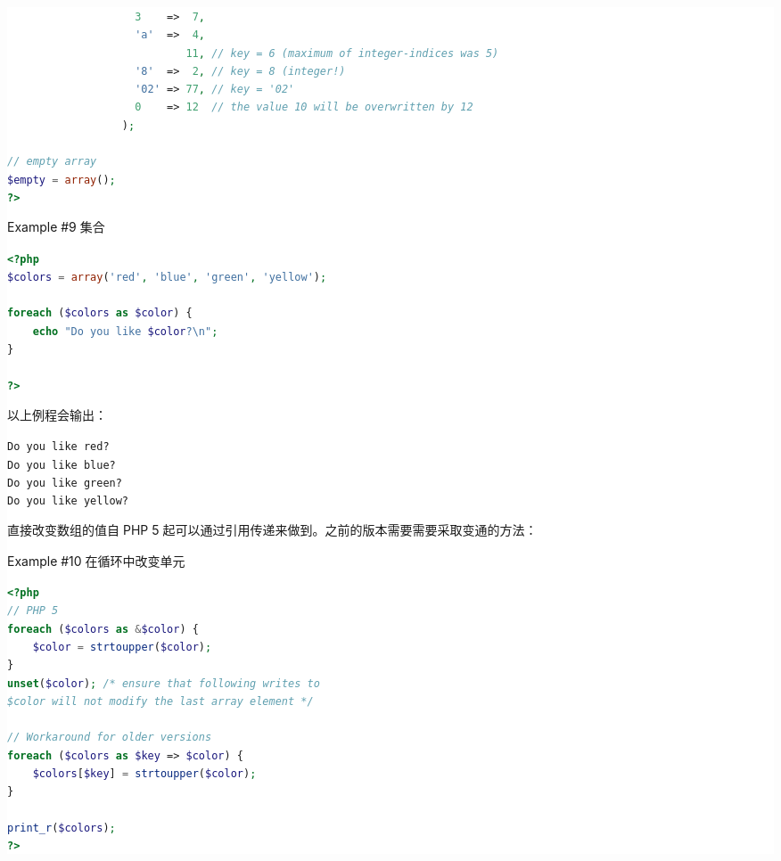 ```php
                    3    =>  7, 
                    'a'  =>  4,
                            11, // key = 6 (maximum of integer-indices was 5)
                    '8'  =>  2, // key = 8 (integer!)
                    '02' => 77, // key = '02'
                    0    => 12  // the value 10 will be overwritten by 12
                  );
                  
// empty array
$empty = array();         
?>
```

Example #9 集合

```php
<?php
$colors = array('red', 'blue', 'green', 'yellow');

foreach ($colors as $color) {
    echo "Do you like $color?\n";
}

?>
```

以上例程会输出：

```
Do you like red?
Do you like blue?
Do you like green?
Do you like yellow?
```

直接改变数组的值自 PHP 5 起可以通过引用传递来做到。之前的版本需要需要采取变通的方法：

Example #10 在循环中改变单元

```php
<?php
// PHP 5
foreach ($colors as &$color) {
    $color = strtoupper($color);
}
unset($color); /* ensure that following writes to
$color will not modify the last array element */

// Workaround for older versions
foreach ($colors as $key => $color) {
    $colors[$key] = strtoupper($color);
}

print_r($colors);
?>
```
